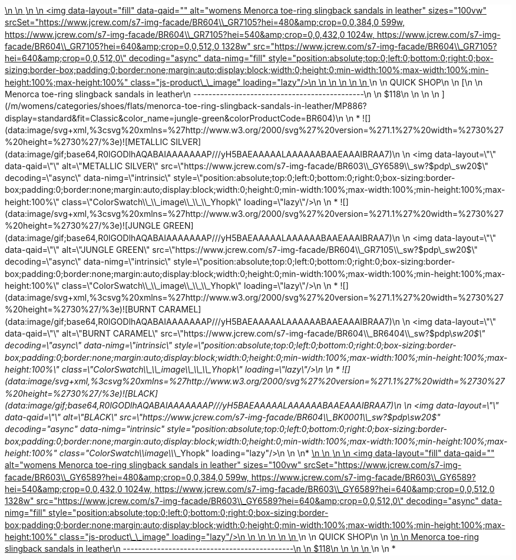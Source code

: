 [\n    \n    ![womens Menorca toe-ring slingback sandals in leather](data:image/gif;base64,R0lGODlhAQABAIAAAAAAAP///yH5BAEAAAAALAAAAAABAAEAAAIBRAA7)\n    \n    <img data-layout=\"fill\" data-qaid=\"\" alt=\"womens Menorca toe-ring slingback sandals in leather\" sizes=\"100vw\" srcSet=\"https://www.jcrew.com/s7-img-facade/BR604\\_GR7105?hei=480&amp;crop=0,0,384,0 599w, https://www.jcrew.com/s7-img-facade/BR604\\_GR7105?hei=540&amp;crop=0,0,432,0 1024w, https://www.jcrew.com/s7-img-facade/BR604\\_GR7105?hei=640&amp;crop=0,0,512,0 1328w\" src=\"https://www.jcrew.com/s7-img-facade/BR604\\_GR7105?hei=640&amp;crop=0,0,512,0\" decoding=\"async\" data-nimg=\"fill\" style=\"position:absolute;top:0;left:0;bottom:0;right:0;box-sizing:border-box;padding:0;border:none;margin:auto;display:block;width:0;height:0;min-width:100%;max-width:100%;min-height:100%;max-height:100%\" class=\"js-product\\_\\_image\" loading=\"lazy\"/>\n    \n    \n    \n    \n    \n    ](/m/womens/categories/shoes/flats/menorca-toe-ring-slingback-sandals-in-leather/MP886?display=standard&fit=Classic&color_name=jungle-green&colorProductCode=BR604)\n    \n    QUICK SHOP\n    \n    [\n    \n    Menorca toe-ring slingback sandals in leather\n    ---------------------------------------------\n    \n    $118\n    \n    \n    \n    ](/m/womens/categories/shoes/flats/menorca-toe-ring-slingback-sandals-in-leather/MP886?display=standard&fit=Classic&color_name=jungle-green&colorProductCode=BR604)\n    \n    *   ![](data:image/svg+xml,%3csvg%20xmlns=%27http://www.w3.org/2000/svg%27%20version=%271.1%27%20width=%2730%27%20height=%2730%27/%3e)![METALLIC SILVER](data:image/gif;base64,R0lGODlhAQABAIAAAAAAAP///yH5BAEAAAAALAAAAAABAAEAAAIBRAA7)\n        \n        <img data-layout=\"\" data-qaid=\"\" alt=\"METALLIC SILVER\" src=\"https://www.jcrew.com/s7-img-facade/BR603\\_GY6589\\_sw?$pdp\\_sw20$\" decoding=\"async\" data-nimg=\"intrinsic\" style=\"position:absolute;top:0;left:0;bottom:0;right:0;box-sizing:border-box;padding:0;border:none;margin:auto;display:block;width:0;height:0;min-width:100%;max-width:100%;min-height:100%;max-height:100%\" class=\"ColorSwatch\\_\\_image\\_\\_\\_Yhopk\" loading=\"lazy\"/>\n        \n    *   ![](data:image/svg+xml,%3csvg%20xmlns=%27http://www.w3.org/2000/svg%27%20version=%271.1%27%20width=%2730%27%20height=%2730%27/%3e)![JUNGLE GREEN](data:image/gif;base64,R0lGODlhAQABAIAAAAAAAP///yH5BAEAAAAALAAAAAABAAEAAAIBRAA7)\n        \n        <img data-layout=\"\" data-qaid=\"\" alt=\"JUNGLE GREEN\" src=\"https://www.jcrew.com/s7-img-facade/BR604\\_GR7105\\_sw?$pdp\\_sw20$\" decoding=\"async\" data-nimg=\"intrinsic\" style=\"position:absolute;top:0;left:0;bottom:0;right:0;box-sizing:border-box;padding:0;border:none;margin:auto;display:block;width:0;height:0;min-width:100%;max-width:100%;min-height:100%;max-height:100%\" class=\"ColorSwatch\\_\\_image\\_\\_\\_Yhopk\" loading=\"lazy\"/>\n        \n    *   ![](data:image/svg+xml,%3csvg%20xmlns=%27http://www.w3.org/2000/svg%27%20version=%271.1%27%20width=%2730%27%20height=%2730%27/%3e)![BURNT CARAMEL](data:image/gif;base64,R0lGODlhAQABAIAAAAAAAP///yH5BAEAAAAALAAAAAABAAEAAAIBRAA7)\n        \n        <img data-layout=\"\" data-qaid=\"\" alt=\"BURNT CARAMEL\" src=\"https://www.jcrew.com/s7-img-facade/BR604\\_BR6404\\_sw?$pdp\\_sw20$\" decoding=\"async\" data-nimg=\"intrinsic\" style=\"position:absolute;top:0;left:0;bottom:0;right:0;box-sizing:border-box;padding:0;border:none;margin:auto;display:block;width:0;height:0;min-width:100%;max-width:100%;min-height:100%;max-height:100%\" class=\"ColorSwatch\\_\\_image\\_\\_\\_Yhopk\" loading=\"lazy\"/>\n        \n    *   ![](data:image/svg+xml,%3csvg%20xmlns=%27http://www.w3.org/2000/svg%27%20version=%271.1%27%20width=%2730%27%20height=%2730%27/%3e)![BLACK](data:image/gif;base64,R0lGODlhAQABAIAAAAAAAP///yH5BAEAAAAALAAAAAABAAEAAAIBRAA7)\n        \n        <img data-layout=\"\" data-qaid=\"\" alt=\"BLACK\" src=\"https://www.jcrew.com/s7-img-facade/BR604\\_BK0001\\_sw?$pdp\\_sw20$\" decoding=\"async\" data-nimg=\"intrinsic\" style=\"position:absolute;top:0;left:0;bottom:0;right:0;box-sizing:border-box;padding:0;border:none;margin:auto;display:block;width:0;height:0;min-width:100%;max-width:100%;min-height:100%;max-height:100%\" class=\"ColorSwatch\\_\\_image\\_\\_\\_Yhopk\" loading=\"lazy\"/>\n        \n    \n*   [\n    \n    ![womens Menorca toe-ring slingback sandals in leather](data:image/gif;base64,R0lGODlhAQABAIAAAAAAAP///yH5BAEAAAAALAAAAAABAAEAAAIBRAA7)\n    \n    <img data-layout=\"fill\" data-qaid=\"\" alt=\"womens Menorca toe-ring slingback sandals in leather\" sizes=\"100vw\" srcSet=\"https://www.jcrew.com/s7-img-facade/BR603\\_GY6589?hei=480&amp;crop=0,0,384,0 599w, https://www.jcrew.com/s7-img-facade/BR603\\_GY6589?hei=540&amp;crop=0,0,432,0 1024w, https://www.jcrew.com/s7-img-facade/BR603\\_GY6589?hei=640&amp;crop=0,0,512,0 1328w\" src=\"https://www.jcrew.com/s7-img-facade/BR603\\_GY6589?hei=640&amp;crop=0,0,512,0\" decoding=\"async\" data-nimg=\"fill\" style=\"position:absolute;top:0;left:0;bottom:0;right:0;box-sizing:border-box;padding:0;border:none;margin:auto;display:block;width:0;height:0;min-width:100%;max-width:100%;min-height:100%;max-height:100%\" class=\"js-product\\_\\_image\" loading=\"lazy\"/>\n    \n    \n    \n    \n    \n    ](/m/womens/categories/shoes/flats/menorca-toe-ring-slingback-sandals-in-leather/MP886?display=standard&fit=Classic&color_name=metallic-silver&colorProductCode=BR603)\n    \n    QUICK SHOP\n    \n    [\n    \n    Menorca toe-ring slingback sandals in leather\n    ---------------------------------------------\n    \n    $118\n    \n    \n    \n    ](/m/womens/categories/shoes/flats/menorca-toe-ring-slingback-sandals-in-leather/MP886?display=standard&fit=Classic&color_name=metallic-silver&colorProductCode=BR603)\n    \n    *
